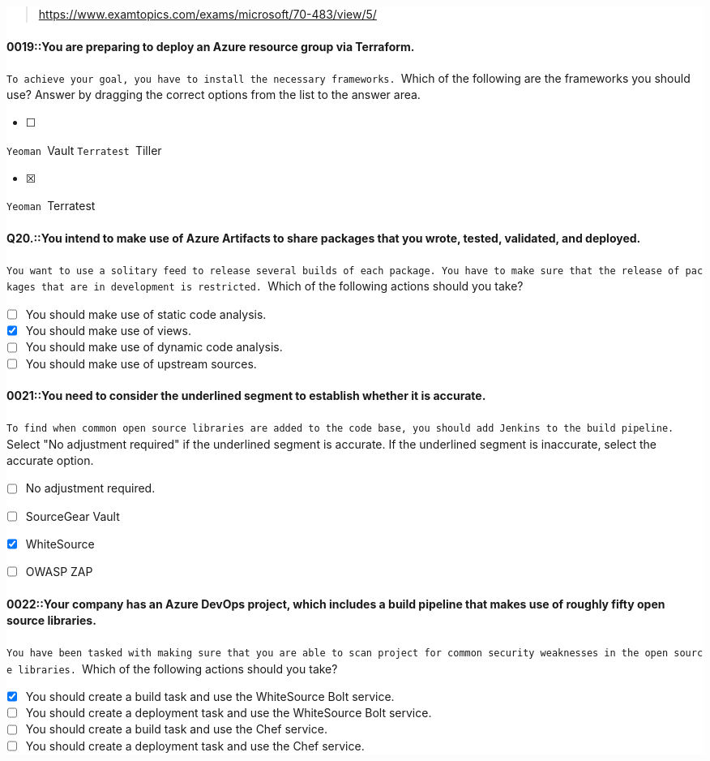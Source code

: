

> https://www.examtopics.com/exams/microsoft/70-483/view/5/

#### 0019::You are preparing to deploy an Azure resource group via Terraform.
`To achieve your goal, you have to install the necessary frameworks.
`Which of the following are the frameworks you should use? Answer by dragging the correct options from the list to the answer area.

- [ ]
`Yeoman
`Vault
`Terratest
`Tiller


- [x]
`Yeoman
`Terratest

#### Q20.::You intend to make use of Azure Artifacts to share packages that you wrote, tested, validated, and deployed.
`You want to use a solitary feed to release several builds of each package. You have to make sure that the release of packages that are in development is restricted.
`Which of the following actions should you take?

- [ ] You should make use of static code analysis.
- [x] You should make use of views.
- [ ] You should make use of dynamic code analysis.
- [ ] You should make use of upstream sources.

#### 0021::You need to consider the underlined segment to establish whether it is accurate.
`To find when common open source libraries are added to the code base, you should add Jenkins to the build pipeline.
`Select "No adjustment required" if the underlined segment is accurate. If the underlined segment is inaccurate, select the accurate option.

- [ ] No adjustment required.
- [ ] SourceGear Vault
- [x] WhiteSource
- [ ] OWASP ZAP



#### 0022::Your company has an Azure DevOps project, which includes a build pipeline that makes use of roughly fifty open source libraries.
`You have been tasked with making sure that you are able to scan project for common security weaknesses in the open source libraries.
`Which of the following actions should you take?

- [x] You should create a build task and use the WhiteSource Bolt service.
- [ ] You should create a deployment task and use the WhiteSource Bolt service.
- [ ] You should create a build task and use the Chef service.
- [ ] You should create a deployment task and use the Chef service.
